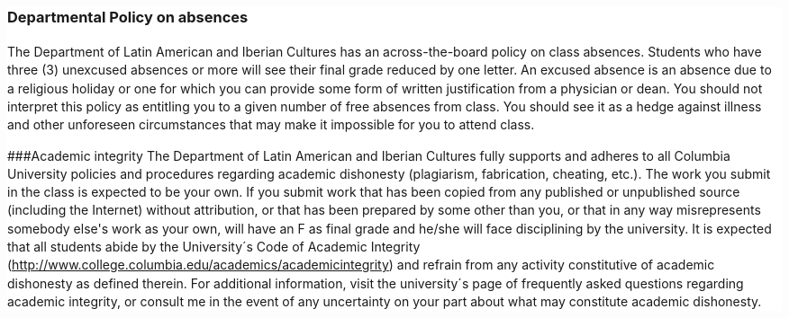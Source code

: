 
### Departmental Policy on absences 

The Department of Latin American and Iberian Cultures has an across-the-board policy on class absences. Students who have three (3) unexcused absences or more will see their final grade reduced by one letter. An excused absence is an absence due to a religious holiday or one for which you can provide some form of written justification from a physician or dean. You should not interpret this policy as entitling you to a given number of free absences from class. You should see it as a hedge against illness and other unforeseen circumstances that may make it impossible for you to attend class. 

###Academic integrity 
The Department of Latin American and Iberian Cultures fully supports and adheres to all Columbia University policies and procedures regarding academic dishonesty (plagiarism, fabrication, cheating, etc.). The work you submit in the class is expected to be your own. If you submit work that has been copied from any published or unpublished source (including the Internet) without attribution, or that has been prepared by some other than you, or that in any way misrepresents somebody else's work as your own, will have an F as final grade and he/she will face disciplining by the university. It is expected that all students abide by the University´s Code of Academic Integrity (http://www.college.columbia.edu/academics/academicintegrity) and refrain from any activity constitutive of academic dishonesty as defined therein. For additional information, visit the university´s page of frequently asked questions regarding academic integrity, or consult me in the event of any uncertainty on your part about what may constitute academic dishonesty. 
